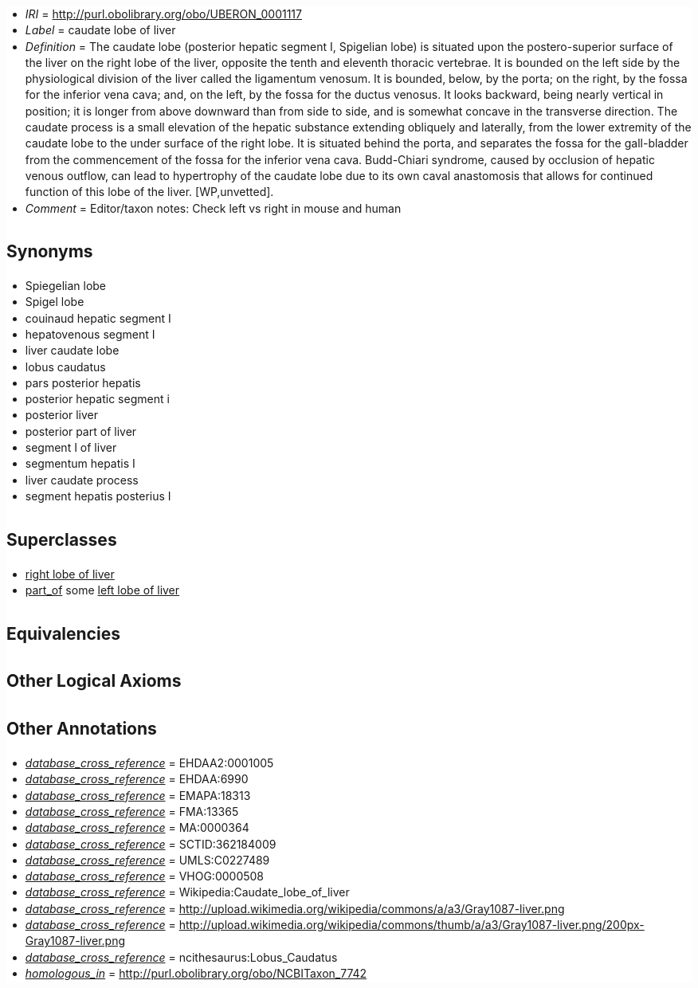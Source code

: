  * *IRI* = http://purl.obolibrary.org/obo/UBERON_0001117
 * *Label* = caudate lobe of liver
 * *Definition* = The caudate lobe (posterior hepatic segment I, Spigelian lobe) is situated upon the postero-superior surface of the liver on the right lobe of the liver, opposite the tenth and eleventh thoracic vertebrae. It is bounded on the left side by the physiological division of the liver called the ligamentum venosum. It is bounded, below, by the porta; on the right, by the fossa for the inferior vena cava; and, on the left, by the fossa for the ductus venosus. It looks backward, being nearly vertical in position; it is longer from above downward than from side to side, and is somewhat concave in the transverse direction. The caudate process is a small elevation of the hepatic substance extending obliquely and laterally, from the lower extremity of the caudate lobe to the under surface of the right lobe. It is situated behind the porta, and separates the fossa for the gall-bladder from the commencement of the fossa for the inferior vena cava. Budd-Chiari syndrome, caused by occlusion of hepatic venous outflow, can lead to hypertrophy of the caudate lobe due to its own caval anastomosis that allows for continued function of this lobe of the liver. [WP,unvetted].
 * *Comment* = Editor/taxon notes: Check left vs right in mouse and human

## Synonyms

 * Spiegelian lobe
 * Spigel lobe
 * couinaud hepatic segment I
 * hepatovenous segment I
 * liver caudate lobe
 * lobus caudatus
 * pars posterior hepatis
 * posterior hepatic segment i
 * posterior liver
 * posterior part of liver
 * segment I of liver
 * segmentum hepatis I
 * liver caudate process
 * segment hepatis posterius I

## Superclasses

 * [right lobe of liver](../../UBERON/14/UBERON_0001114.md)
 * [part_of](../../BFO/50/BFO_0000050.md) some [left lobe of liver](../../UBERON/15/UBERON_0001115.md)

## Equivalencies


## Other Logical Axioms


## Other Annotations

 * *[database_cross_reference](../../ef/oboInOwl#hasDbXref.md)* = EHDAA2:0001005
 * *[database_cross_reference](../../ef/oboInOwl#hasDbXref.md)* = EHDAA:6990
 * *[database_cross_reference](../../ef/oboInOwl#hasDbXref.md)* = EMAPA:18313
 * *[database_cross_reference](../../ef/oboInOwl#hasDbXref.md)* = FMA:13365
 * *[database_cross_reference](../../ef/oboInOwl#hasDbXref.md)* = MA:0000364
 * *[database_cross_reference](../../ef/oboInOwl#hasDbXref.md)* = SCTID:362184009
 * *[database_cross_reference](../../ef/oboInOwl#hasDbXref.md)* = UMLS:C0227489
 * *[database_cross_reference](../../ef/oboInOwl#hasDbXref.md)* = VHOG:0000508
 * *[database_cross_reference](../../ef/oboInOwl#hasDbXref.md)* = Wikipedia:Caudate_lobe_of_liver
 * *[database_cross_reference](../../ef/oboInOwl#hasDbXref.md)* = http://upload.wikimedia.org/wikipedia/commons/a/a3/Gray1087-liver.png
 * *[database_cross_reference](../../ef/oboInOwl#hasDbXref.md)* = http://upload.wikimedia.org/wikipedia/commons/thumb/a/a3/Gray1087-liver.png/200px-Gray1087-liver.png
 * *[database_cross_reference](../../ef/oboInOwl#hasDbXref.md)* = ncithesaurus:Lobus_Caudatus
 * *[homologous_in](../../core#homologous/in/core#homologous_in.md)* = http://purl.obolibrary.org/obo/NCBITaxon_7742